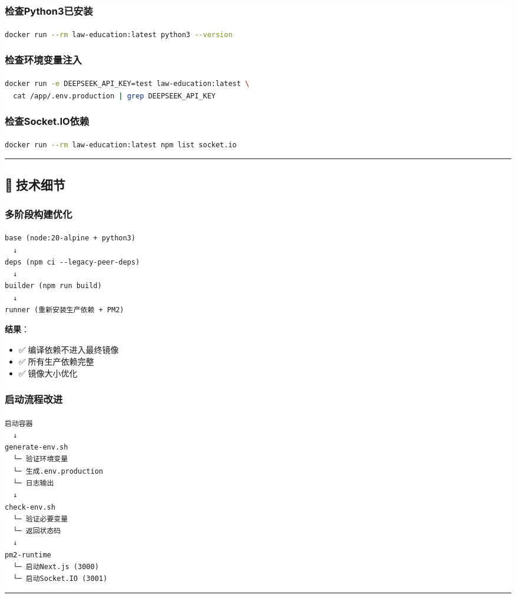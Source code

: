 ### 检查Python3已安装
```bash
docker run --rm law-education:latest python3 --version
```

### 检查环境变量注入
```bash
docker run -e DEEPSEEK_API_KEY=test law-education:latest \
  cat /app/.env.production | grep DEEPSEEK_API_KEY
```

### 检查Socket.IO依赖
```bash
docker run --rm law-education:latest npm list socket.io
```

---

## 📝 技术细节

### 多阶段构建优化
```
base (node:20-alpine + python3)
  ↓
deps (npm ci --legacy-peer-deps)
  ↓
builder (npm run build)
  ↓
runner (重新安装生产依赖 + PM2)
```

**结果**：
- ✅ 编译依赖不进入最终镜像
- ✅ 所有生产依赖完整
- ✅ 镜像大小优化

### 启动流程改进
```
启动容器
  ↓
generate-env.sh
  └─ 验证环境变量
  └─ 生成.env.production
  └─ 日志输出
  ↓
check-env.sh
  └─ 验证必要变量
  └─ 返回状态码
  ↓
pm2-runtime
  └─ 启动Next.js (3000)
  └─ 启动Socket.IO (3001)
```

---